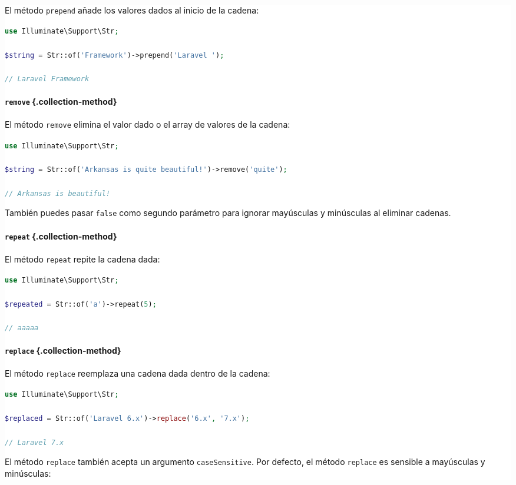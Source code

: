 
El método `prepend` añade los valores dados al inicio de la cadena:


```php
use Illuminate\Support\Str;

$string = Str::of('Framework')->prepend('Laravel ');

// Laravel Framework
```

<a name="method-fluent-str-remove"></a>
#### `remove` {.collection-method}


El método `remove` elimina el valor dado o el array de valores de la cadena:


```php
use Illuminate\Support\Str;

$string = Str::of('Arkansas is quite beautiful!')->remove('quite');

// Arkansas is beautiful!
```
También puedes pasar `false` como segundo parámetro para ignorar mayúsculas y minúsculas al eliminar cadenas.

<a name="method-fluent-str-repeat"></a>
#### `repeat` {.collection-method}


El método `repeat` repite la cadena dada:


```php
use Illuminate\Support\Str;

$repeated = Str::of('a')->repeat(5);

// aaaaa

```

<a name="method-fluent-str-replace"></a>
#### `replace` {.collection-method}


El método `replace` reemplaza una cadena dada dentro de la cadena:


```php
use Illuminate\Support\Str;

$replaced = Str::of('Laravel 6.x')->replace('6.x', '7.x');

// Laravel 7.x
```
El método `replace` también acepta un argumento `caseSensitive`. Por defecto, el método `replace` es sensible a mayúsculas y minúsculas:

